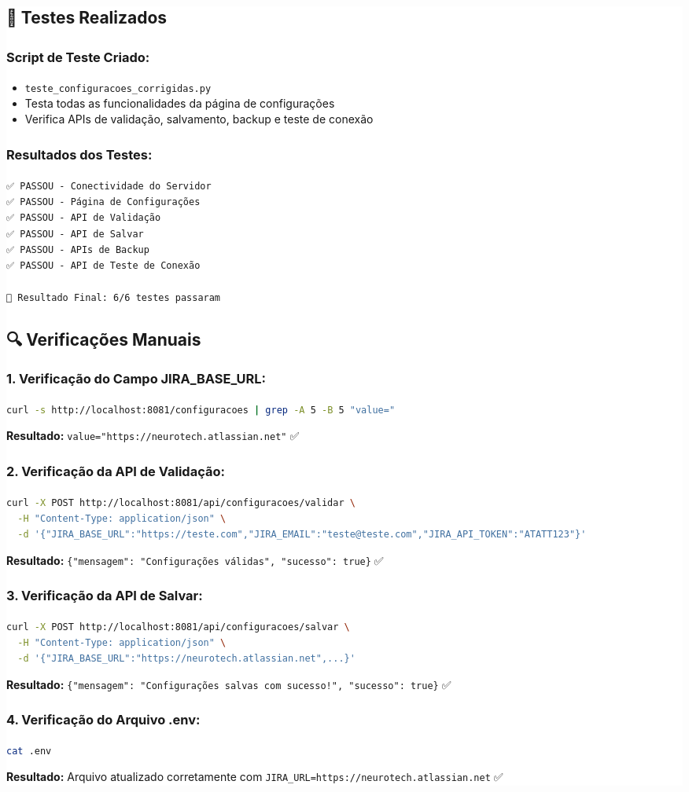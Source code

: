 ## 🧪 Testes Realizados

### **Script de Teste Criado:**
- `teste_configuracoes_corrigidas.py`
- Testa todas as funcionalidades da página de configurações
- Verifica APIs de validação, salvamento, backup e teste de conexão

### **Resultados dos Testes:**
```
✅ PASSOU - Conectividade do Servidor
✅ PASSOU - Página de Configurações
✅ PASSOU - API de Validação
✅ PASSOU - API de Salvar
✅ PASSOU - APIs de Backup
✅ PASSOU - API de Teste de Conexão

🎯 Resultado Final: 6/6 testes passaram
```

## 🔍 Verificações Manuais

### **1. Verificação do Campo JIRA_BASE_URL:**
```bash
curl -s http://localhost:8081/configuracoes | grep -A 5 -B 5 "value="
```
**Resultado:** `value="https://neurotech.atlassian.net"` ✅

### **2. Verificação da API de Validação:**
```bash
curl -X POST http://localhost:8081/api/configuracoes/validar \
  -H "Content-Type: application/json" \
  -d '{"JIRA_BASE_URL":"https://teste.com","JIRA_EMAIL":"teste@teste.com","JIRA_API_TOKEN":"ATATT123"}'
```
**Resultado:** `{"mensagem": "Configurações válidas", "sucesso": true}` ✅

### **3. Verificação da API de Salvar:**
```bash
curl -X POST http://localhost:8081/api/configuracoes/salvar \
  -H "Content-Type: application/json" \
  -d '{"JIRA_BASE_URL":"https://neurotech.atlassian.net",...}'
```
**Resultado:** `{"mensagem": "Configurações salvas com sucesso!", "sucesso": true}` ✅

### **4. Verificação do Arquivo .env:**
```bash
cat .env
```
**Resultado:** Arquivo atualizado corretamente com `JIRA_URL=https://neurotech.atlassian.net` ✅
